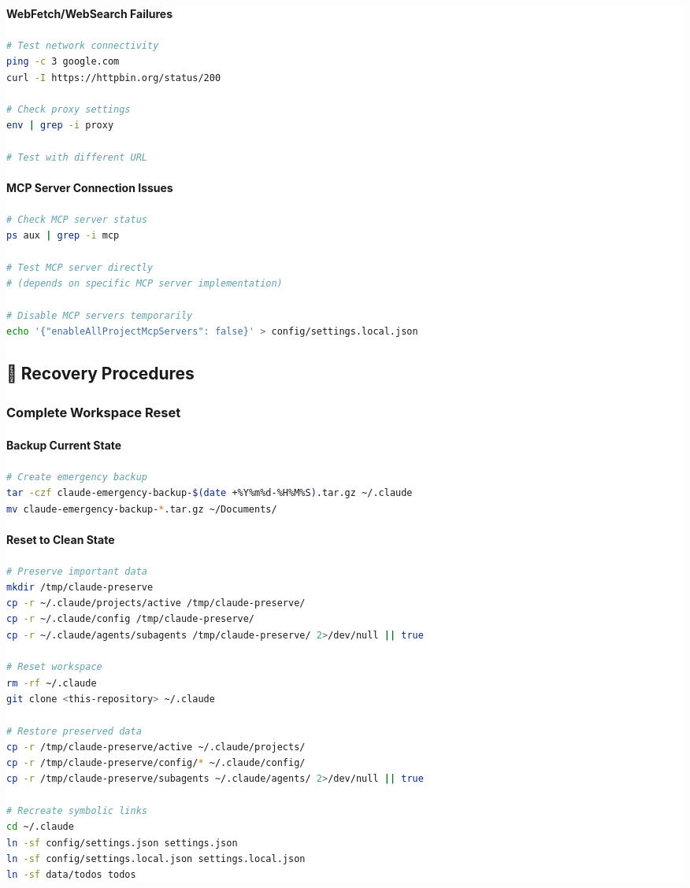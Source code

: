 #### WebFetch/WebSearch Failures
```bash
# Test network connectivity
ping -c 3 google.com
curl -I https://httpbin.org/status/200

# Check proxy settings
env | grep -i proxy

# Test with different URL
```

#### MCP Server Connection Issues
```bash
# Check MCP server status
ps aux | grep -i mcp

# Test MCP server directly
# (depends on specific MCP server implementation)

# Disable MCP servers temporarily
echo '{"enableAllProjectMcpServers": false}' > config/settings.local.json
```

## 🔄 Recovery Procedures

### Complete Workspace Reset

#### Backup Current State
```bash
# Create emergency backup
tar -czf claude-emergency-backup-$(date +%Y%m%d-%H%M%S).tar.gz ~/.claude
mv claude-emergency-backup-*.tar.gz ~/Documents/
```

#### Reset to Clean State
```bash
# Preserve important data
mkdir /tmp/claude-preserve
cp -r ~/.claude/projects/active /tmp/claude-preserve/
cp -r ~/.claude/config /tmp/claude-preserve/
cp -r ~/.claude/agents/subagents /tmp/claude-preserve/ 2>/dev/null || true

# Reset workspace
rm -rf ~/.claude
git clone <this-repository> ~/.claude

# Restore preserved data
cp -r /tmp/claude-preserve/active ~/.claude/projects/
cp -r /tmp/claude-preserve/config/* ~/.claude/config/
cp -r /tmp/claude-preserve/subagents ~/.claude/agents/ 2>/dev/null || true

# Recreate symbolic links
cd ~/.claude
ln -sf config/settings.json settings.json
ln -sf config/settings.local.json settings.local.json
ln -sf data/todos todos
```
